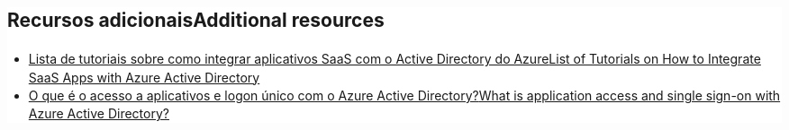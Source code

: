 ## <a name="additional-resources"></a><span data-ttu-id="23517-252">Recursos adicionais</span><span class="sxs-lookup"><span data-stu-id="23517-252">Additional resources</span></span>

* [<span data-ttu-id="23517-253">Lista de tutoriais sobre como integrar aplicativos SaaS com o Active Directory do Azure</span><span class="sxs-lookup"><span data-stu-id="23517-253">List of Tutorials on How to Integrate SaaS Apps with Azure Active Directory</span></span>](active-directory-saas-tutorial-list.md)
* [<span data-ttu-id="23517-254">O que é o acesso a aplicativos e logon único com o Azure Active Directory?</span><span class="sxs-lookup"><span data-stu-id="23517-254">What is application access and single sign-on with Azure Active Directory?</span></span>](active-directory-appssoaccess-whatis.md)





[1]: ./media/active-directory-saas-freshdesk-tutorial/tutorial_general_01.png
[2]: ./media/active-directory-saas-freshdesk-tutorial/tutorial_general_02.png
[3]: ./media/active-directory-saas-freshdesk-tutorial/tutorial_general_03.png
[4]: ./media/active-directory-saas-freshdesk-tutorial/tutorial_general_04.png

[100]: ./media/active-directory-saas-freshdesk-tutorial/tutorial_general_100.png

[200]: ./media/active-directory-saas-freshdesk-tutorial/tutorial_general_200.png
[201]: ./media/active-directory-saas-freshdesk-tutorial/tutorial_general_201.png
[202]: ./media/active-directory-saas-freshdesk-tutorial/tutorial_general_202.png
[203]: ./media/active-directory-saas-freshdesk-tutorial/tutorial_general_203.png

